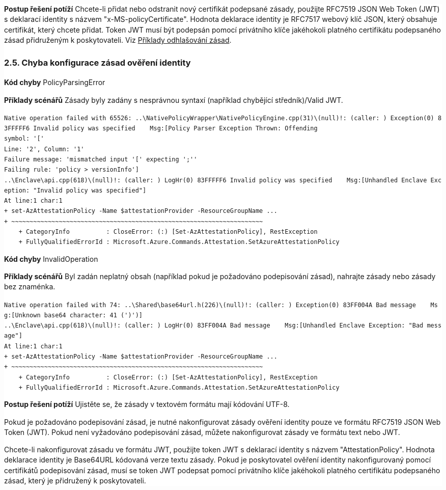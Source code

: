 **Postup řešení potíží** Chcete-li přidat nebo odstranit nový certifikát podepsané zásady, použijte RFC7519 JSON Web Token (JWT) s deklarací identity s názvem "x-MS-policyCertificate". Hodnota deklarace identity je RFC7517 webový klíč JSON, který obsahuje certifikát, který chcete přidat. Token JWT musí být podepsán pomocí privátního klíče jakéhokoli platného certifikátu podepsaného zásad přidruženým k poskytovateli. Viz [Příklady odhlašování zásad](./policy-signer-examples.md).

### <a name="25-attestation-policy-configuration-failure"></a>2.5. Chyba konfigurace zásad ověření identity

**Kód chyby** PolicyParsingError

**Příklady scénářů** Zásady byly zadány s nesprávnou syntaxí (například chybějící středník)/Valid JWT.

```
Native operation failed with 65526: ..\NativePolicyWrapper\NativePolicyEngine.cpp(31)\(null)!: (caller: ) Exception(0) 83FFFFF6 Invalid policy was specified    Msg:[Policy Parser Exception Thrown: Offending
symbol: '['
Line: '2', Column: '1'
Failure message: 'mismatched input '[' expecting ';''
Failing rule: 'policy > versionInfo']
..\Enclave\api.cpp(618)\(null)!: (caller: ) LogHr(0) 83FFFFF6 Invalid policy was specified    Msg:[Unhandled Enclave Exception: "Invalid policy was specified"]
At line:1 char:1
+ set-AzAttestationPolicy -Name $attestationProvider -ResourceGroupName ...
+ ~~~~~~~~~~~~~~~~~~~~~~~~~~~~~~~~~~~~~~~~~~~~~~~~~~~~~~~~~~~~~~~~~~~~~
    + CategoryInfo          : CloseError: (:) [Set-AzAttestationPolicy], RestException
    + FullyQualifiedErrorId : Microsoft.Azure.Commands.Attestation.SetAzureAttestationPolicy
```

**Kód chyby** InvalidOperation

**Příklady scénářů** Byl zadán neplatný obsah (například pokud je požadováno podepisování zásad), nahrajte zásady nebo zásady bez znaménka.

```
Native operation failed with 74: ..\Shared\base64url.h(226)\(null)!: (caller: ) Exception(0) 83FF004A Bad message    Msg:[Unknown base64 character: 41 (')')]
..\Enclave\api.cpp(618)\(null)!: (caller: ) LogHr(0) 83FF004A Bad message    Msg:[Unhandled Enclave Exception: "Bad message"]
At line:1 char:1
+ set-AzAttestationPolicy -Name $attestationProvider -ResourceGroupName ...
+ ~~~~~~~~~~~~~~~~~~~~~~~~~~~~~~~~~~~~~~~~~~~~~~~~~~~~~~~~~~~~~~~~~~~~~
    + CategoryInfo          : CloseError: (:) [Set-AzAttestationPolicy], RestException
    + FullyQualifiedErrorId : Microsoft.Azure.Commands.Attestation.SetAzureAttestationPolicy
```

**Postup řešení potíží** Ujistěte se, že zásady v textovém formátu mají kódování UTF-8.

Pokud je požadováno podepisování zásad, je nutné nakonfigurovat zásady ověření identity pouze ve formátu RFC7519 JSON Web Token (JWT). Pokud není vyžadováno podepisování zásad, můžete nakonfigurovat zásady ve formátu text nebo JWT.

Chcete-li nakonfigurovat zásadu ve formátu JWT, použijte token JWT s deklarací identity s názvem "AttestationPolicy". Hodnota deklarace identity je Base64URL kódovaná verze textu zásady. Pokud je poskytovatel ověření identity nakonfigurovaný pomocí certifikátů podepisování zásad, musí se token JWT podepsat pomocí privátního klíče jakéhokoli platného certifikátu podepsaného zásad, který je přidružený k poskytovateli. 
